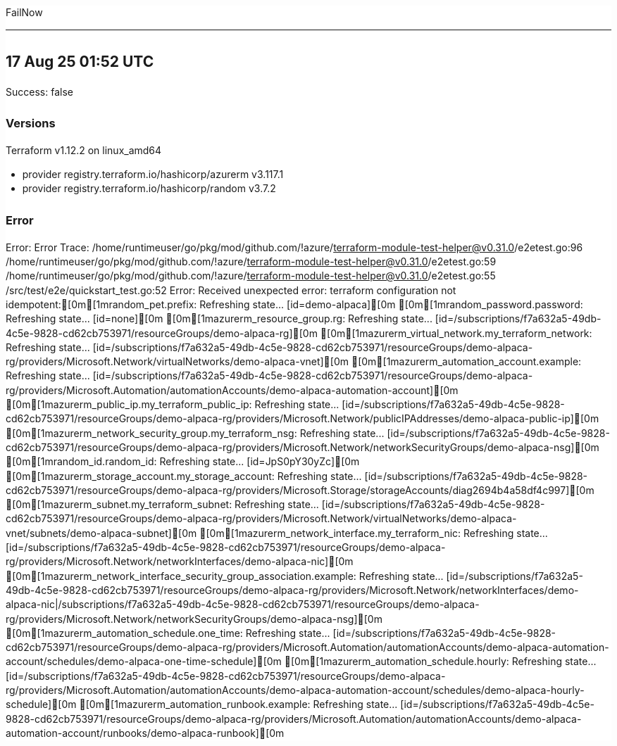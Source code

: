 FailNow

---

## 17 Aug 25 01:52 UTC

Success: false

### Versions

Terraform v1.12.2
on linux_amd64
+ provider registry.terraform.io/hashicorp/azurerm v3.117.1
+ provider registry.terraform.io/hashicorp/random v3.7.2

### Error

Error:
	Error Trace:	/home/runtimeuser/go/pkg/mod/github.com/!azure/terraform-module-test-helper@v0.31.0/e2etest.go:96
	            				/home/runtimeuser/go/pkg/mod/github.com/!azure/terraform-module-test-helper@v0.31.0/e2etest.go:59
	            				/home/runtimeuser/go/pkg/mod/github.com/!azure/terraform-module-test-helper@v0.31.0/e2etest.go:55
	            				/src/test/e2e/quickstart_test.go:52
	Error:      	Received unexpected error:
	            	terraform configuration not idempotent:[0m[1mrandom_pet.prefix: Refreshing state... [id=demo-alpaca][0m
	            	[0m[1mrandom_password.password: Refreshing state... [id=none][0m
	            	[0m[1mazurerm_resource_group.rg: Refreshing state... [id=/subscriptions/f7a632a5-49db-4c5e-9828-cd62cb753971/resourceGroups/demo-alpaca-rg][0m
	            	[0m[1mazurerm_virtual_network.my_terraform_network: Refreshing state... [id=/subscriptions/f7a632a5-49db-4c5e-9828-cd62cb753971/resourceGroups/demo-alpaca-rg/providers/Microsoft.Network/virtualNetworks/demo-alpaca-vnet][0m
	            	[0m[1mazurerm_automation_account.example: Refreshing state... [id=/subscriptions/f7a632a5-49db-4c5e-9828-cd62cb753971/resourceGroups/demo-alpaca-rg/providers/Microsoft.Automation/automationAccounts/demo-alpaca-automation-account][0m
	            	[0m[1mazurerm_public_ip.my_terraform_public_ip: Refreshing state... [id=/subscriptions/f7a632a5-49db-4c5e-9828-cd62cb753971/resourceGroups/demo-alpaca-rg/providers/Microsoft.Network/publicIPAddresses/demo-alpaca-public-ip][0m
	            	[0m[1mazurerm_network_security_group.my_terraform_nsg: Refreshing state... [id=/subscriptions/f7a632a5-49db-4c5e-9828-cd62cb753971/resourceGroups/demo-alpaca-rg/providers/Microsoft.Network/networkSecurityGroups/demo-alpaca-nsg][0m
	            	[0m[1mrandom_id.random_id: Refreshing state... [id=JpS0pY30yZc][0m
	            	[0m[1mazurerm_storage_account.my_storage_account: Refreshing state... [id=/subscriptions/f7a632a5-49db-4c5e-9828-cd62cb753971/resourceGroups/demo-alpaca-rg/providers/Microsoft.Storage/storageAccounts/diag2694b4a58df4c997][0m
	            	[0m[1mazurerm_subnet.my_terraform_subnet: Refreshing state... [id=/subscriptions/f7a632a5-49db-4c5e-9828-cd62cb753971/resourceGroups/demo-alpaca-rg/providers/Microsoft.Network/virtualNetworks/demo-alpaca-vnet/subnets/demo-alpaca-subnet][0m
	            	[0m[1mazurerm_network_interface.my_terraform_nic: Refreshing state... [id=/subscriptions/f7a632a5-49db-4c5e-9828-cd62cb753971/resourceGroups/demo-alpaca-rg/providers/Microsoft.Network/networkInterfaces/demo-alpaca-nic][0m
	            	[0m[1mazurerm_network_interface_security_group_association.example: Refreshing state... [id=/subscriptions/f7a632a5-49db-4c5e-9828-cd62cb753971/resourceGroups/demo-alpaca-rg/providers/Microsoft.Network/networkInterfaces/demo-alpaca-nic|/subscriptions/f7a632a5-49db-4c5e-9828-cd62cb753971/resourceGroups/demo-alpaca-rg/providers/Microsoft.Network/networkSecurityGroups/demo-alpaca-nsg][0m
	            	[0m[1mazurerm_automation_schedule.one_time: Refreshing state... [id=/subscriptions/f7a632a5-49db-4c5e-9828-cd62cb753971/resourceGroups/demo-alpaca-rg/providers/Microsoft.Automation/automationAccounts/demo-alpaca-automation-account/schedules/demo-alpaca-one-time-schedule][0m
	            	[0m[1mazurerm_automation_schedule.hourly: Refreshing state... [id=/subscriptions/f7a632a5-49db-4c5e-9828-cd62cb753971/resourceGroups/demo-alpaca-rg/providers/Microsoft.Automation/automationAccounts/demo-alpaca-automation-account/schedules/demo-alpaca-hourly-schedule][0m
	            	[0m[1mazurerm_automation_runbook.example: Refreshing state... [id=/subscriptions/f7a632a5-49db-4c5e-9828-cd62cb753971/resourceGroups/demo-alpaca-rg/providers/Microsoft.Automation/automationAccounts/demo-alpaca-automation-account/runbooks/demo-alpaca-runbook][0m